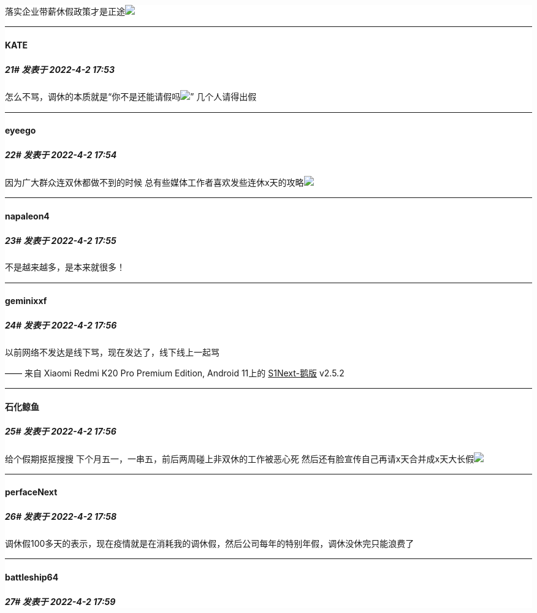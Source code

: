 落实企业带薪休假政策才是正途<img src="https://static.saraba1st.com/image/smiley/face2017/066.png" referrerpolicy="no-referrer">

*****

####  KATE  
##### 21#       发表于 2022-4-2 17:53

怎么不骂，调休的本质就是“你不是还能请假吗<img src="https://static.saraba1st.com/image/smiley/face2017/067.png" referrerpolicy="no-referrer">” 几个人请得出假

*****

####  eyeego  
##### 22#       发表于 2022-4-2 17:54

因为广大群众连双休都做不到的时候 总有些媒体工作者喜欢发些连休x天的攻略<img src="https://static.saraba1st.com/image/smiley/face2017/049.png" referrerpolicy="no-referrer">

*****

####  napaleon4  
##### 23#       发表于 2022-4-2 17:55

不是越来越多，是本来就很多！

*****

####  geminixxf  
##### 24#       发表于 2022-4-2 17:56

以前网络不发达是线下骂，现在发达了，线下线上一起骂

—— 来自 Xiaomi Redmi K20 Pro Premium Edition, Android 11上的 [S1Next-鹅版](https://github.com/ykrank/S1-Next/releases) v2.5.2

*****

####  石化鲸鱼  
##### 25#       发表于 2022-4-2 17:56

给个假期抠抠搜搜
下个月五一，一串五，前后两周碰上非双休的工作被恶心死
然后还有脸宣传自己再请x天合并成x天大长假<img src="https://static.saraba1st.com/image/smiley/face2017/049.png" referrerpolicy="no-referrer">

*****

####  perfaceNext  
##### 26#       发表于 2022-4-2 17:58

调休假100多天的表示，现在疫情就是在消耗我的调休假，然后公司每年的特别年假，调休没休完只能浪费了

*****

####  battleship64  
##### 27#       发表于 2022-4-2 17:59
